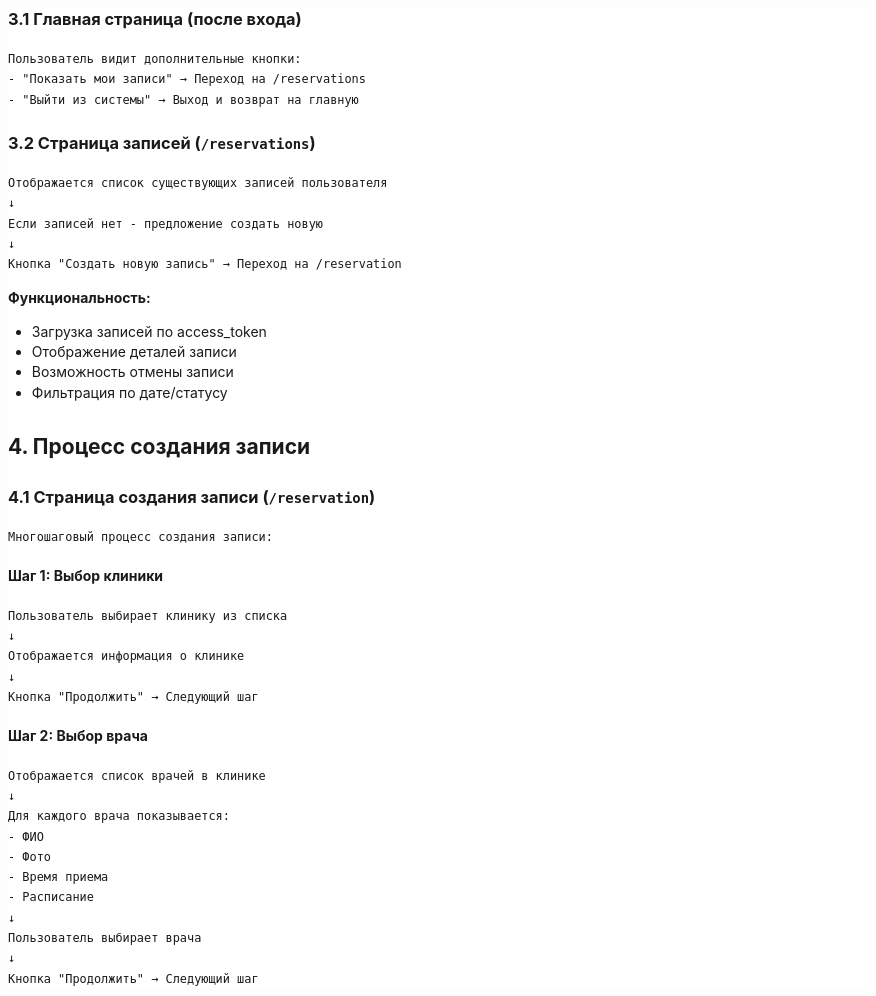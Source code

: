 ### 3.1 Главная страница (после входа)
```
Пользователь видит дополнительные кнопки:
- "Показать мои записи" → Переход на /reservations
- "Выйти из системы" → Выход и возврат на главную
```

### 3.2 Страница записей (`/reservations`)
```
Отображается список существующих записей пользователя
↓
Если записей нет - предложение создать новую
↓
Кнопка "Создать новую запись" → Переход на /reservation
```

**Функциональность:**
- Загрузка записей по access_token
- Отображение деталей записи
- Возможность отмены записи
- Фильтрация по дате/статусу

## 4. Процесс создания записи

### 4.1 Страница создания записи (`/reservation`)
```
Многошаговый процесс создания записи:
```

#### Шаг 1: Выбор клиники
```
Пользователь выбирает клинику из списка
↓
Отображается информация о клинике
↓
Кнопка "Продолжить" → Следующий шаг
```

#### Шаг 2: Выбор врача
```
Отображается список врачей в клинике
↓
Для каждого врача показывается:
- ФИО
- Фото
- Время приема
- Расписание
↓
Пользователь выбирает врача
↓
Кнопка "Продолжить" → Следующий шаг
```
